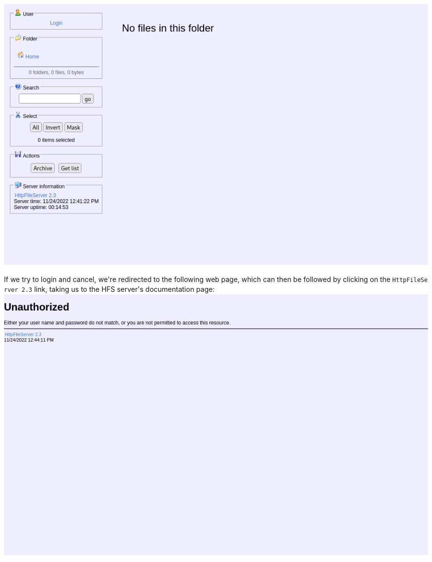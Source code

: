 ![Port 8080 page](port-8080-page.png)

If we try to login and cancel, we're redirected to the following web page, which can then be followed by clicking on the `HttpFileServer 2.3` link, taking us to the HFS server's documentation page:
![Auth Fail page](unauth-page.png)